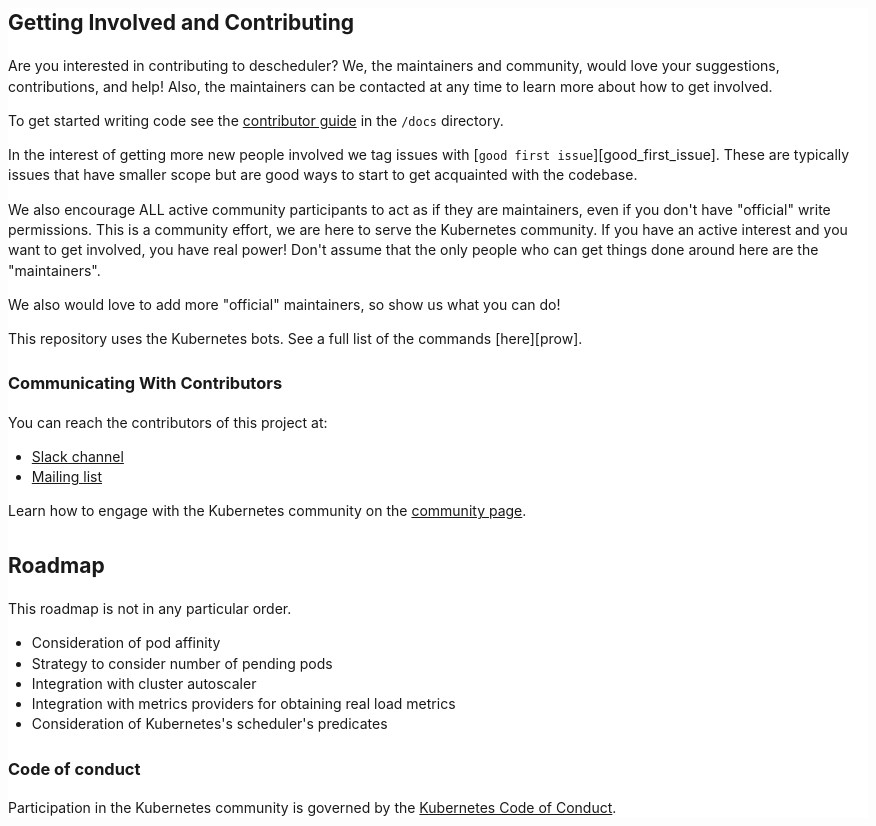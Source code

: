 ## Getting Involved and Contributing

Are you interested in contributing to descheduler? We, the
maintainers and community, would love your suggestions, contributions, and help!
Also, the maintainers can be contacted at any time to learn more about how to get
involved.

To get started writing code see the [contributor guide](docs/contributor-guide.md) in the `/docs` directory.

In the interest of getting more new people involved we tag issues with
[`good first issue`][good_first_issue].
These are typically issues that have smaller scope but are good ways to start
to get acquainted with the codebase.

We also encourage ALL active community participants to act as if they are
maintainers, even if you don't have "official" write permissions. This is a
community effort, we are here to serve the Kubernetes community. If you have an
active interest and you want to get involved, you have real power! Don't assume
that the only people who can get things done around here are the "maintainers".

We also would love to add more "official" maintainers, so show us what you can
do!

This repository uses the Kubernetes bots. See a full list of the commands [here][prow].

### Communicating With Contributors

You can reach the contributors of this project at:

- [Slack channel](https://kubernetes.slack.com/messages/sig-scheduling)
- [Mailing list](https://groups.google.com/forum/#!forum/kubernetes-sig-scheduling)

Learn how to engage with the Kubernetes community on the [community page](http://kubernetes.io/community/).

## Roadmap

This roadmap is not in any particular order.

- Consideration of pod affinity
- Strategy to consider number of pending pods
- Integration with cluster autoscaler
- Integration with metrics providers for obtaining real load metrics
- Consideration of Kubernetes's scheduler's predicates

### Code of conduct

Participation in the Kubernetes community is governed by the [Kubernetes Code of Conduct](code-of-conduct.md).

